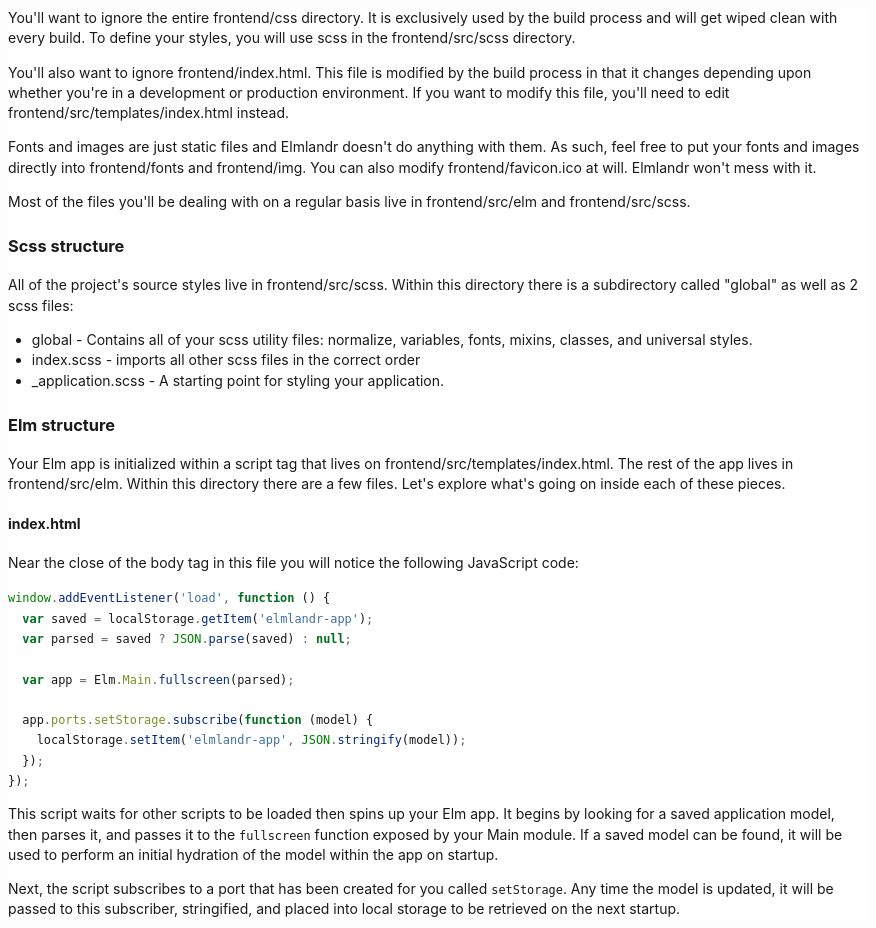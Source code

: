 You'll want to ignore the entire frontend/css directory. It is exclusively used by the build process and will get wiped clean with every build. To define your styles, you will use scss in the frontend/src/scss directory.

You'll also want to ignore frontend/index.html. This file is modified by the build process in that it changes depending upon whether you're in a development or production environment. If you want to modify this file, you'll need to edit frontend/src/templates/index.html instead.

Fonts and images are just static files and Elmlandr doesn't do anything with them. As such, feel free to put your fonts and images directly into frontend/fonts and frontend/img. You can also modify frontend/favicon.ico at will. Elmlandr won't mess with it.

Most of the files you'll be dealing with on a regular basis live in frontend/src/elm and frontend/src/scss.

### Scss structure

All of the project's source styles live in frontend/src/scss. Within this directory there is a subdirectory called "global" as well as 2 scss files:

- global - Contains all of your scss utility files: normalize, variables, fonts, mixins, classes, and universal styles.
- index.scss - imports all other scss files in the correct order
- \_application.scss - A starting point for styling your application.

### Elm structure

Your Elm app is initialized within a script tag that lives on frontend/src/templates/index.html. The rest of the app lives in frontend/src/elm. Within this directory there are a few files. Let's explore what's going on inside each of these pieces.

#### index.html

Near the close of the body tag in this file you will notice the following JavaScript code:

```javascript
window.addEventListener('load', function () {
  var saved = localStorage.getItem('elmlandr-app');
  var parsed = saved ? JSON.parse(saved) : null;

  var app = Elm.Main.fullscreen(parsed);

  app.ports.setStorage.subscribe(function (model) {
    localStorage.setItem('elmlandr-app', JSON.stringify(model));
  });
});
```

This script waits for other scripts to be loaded then spins up your Elm app. It begins by looking for a saved application model, then parses it, and passes it to the `fullscreen` function exposed by your Main module. If a saved model can be found, it will be used to perform an initial hydration of the model within the app on startup.

Next, the script subscribes to a port that has been created for you called `setStorage`. Any time the model is updated, it will be passed to this subscriber, stringified, and placed into local storage to be retrieved on the next startup.

